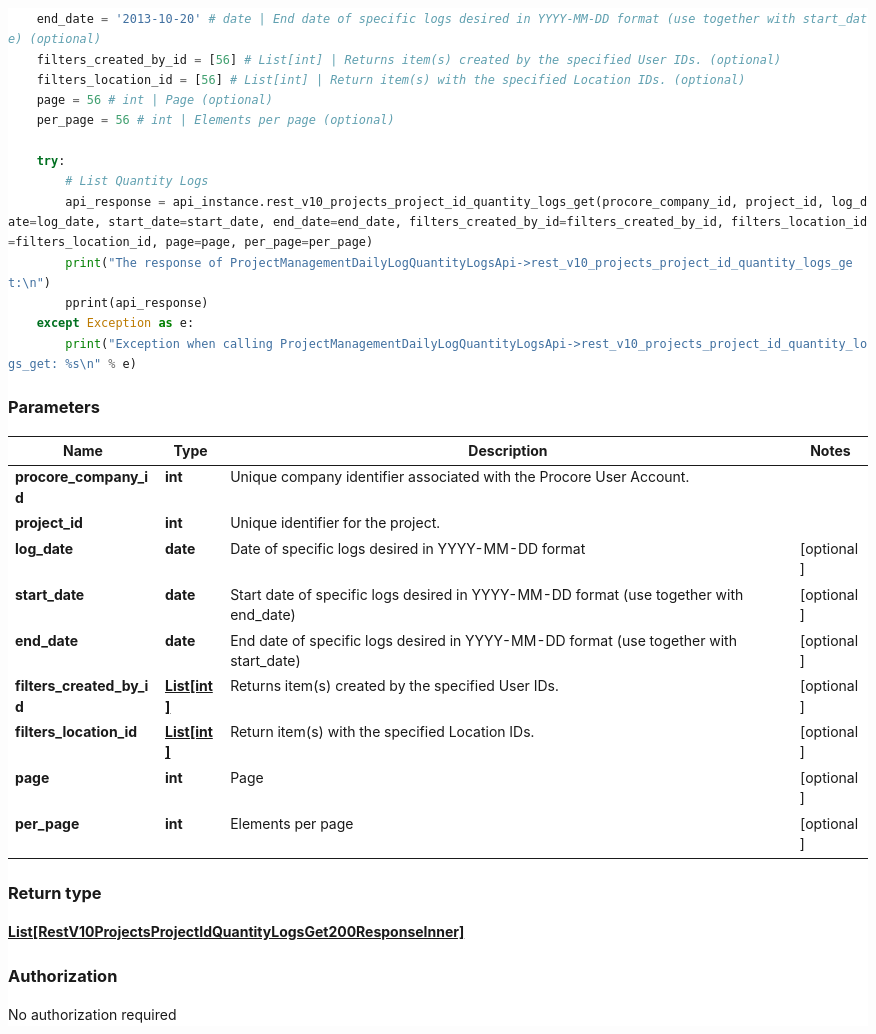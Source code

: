 ```python
    end_date = '2013-10-20' # date | End date of specific logs desired in YYYY-MM-DD format (use together with start_date) (optional)
    filters_created_by_id = [56] # List[int] | Returns item(s) created by the specified User IDs. (optional)
    filters_location_id = [56] # List[int] | Return item(s) with the specified Location IDs. (optional)
    page = 56 # int | Page (optional)
    per_page = 56 # int | Elements per page (optional)

    try:
        # List Quantity Logs
        api_response = api_instance.rest_v10_projects_project_id_quantity_logs_get(procore_company_id, project_id, log_date=log_date, start_date=start_date, end_date=end_date, filters_created_by_id=filters_created_by_id, filters_location_id=filters_location_id, page=page, per_page=per_page)
        print("The response of ProjectManagementDailyLogQuantityLogsApi->rest_v10_projects_project_id_quantity_logs_get:\n")
        pprint(api_response)
    except Exception as e:
        print("Exception when calling ProjectManagementDailyLogQuantityLogsApi->rest_v10_projects_project_id_quantity_logs_get: %s\n" % e)
```



### Parameters


Name | Type | Description  | Notes
------------- | ------------- | ------------- | -------------
 **procore_company_id** | **int**| Unique company identifier associated with the Procore User Account. | 
 **project_id** | **int**| Unique identifier for the project. | 
 **log_date** | **date**| Date of specific logs desired in YYYY-MM-DD format | [optional] 
 **start_date** | **date**| Start date of specific logs desired in YYYY-MM-DD format (use together with end_date) | [optional] 
 **end_date** | **date**| End date of specific logs desired in YYYY-MM-DD format (use together with start_date) | [optional] 
 **filters_created_by_id** | [**List[int]**](int.md)| Returns item(s) created by the specified User IDs. | [optional] 
 **filters_location_id** | [**List[int]**](int.md)| Return item(s) with the specified Location IDs. | [optional] 
 **page** | **int**| Page | [optional] 
 **per_page** | **int**| Elements per page | [optional] 

### Return type

[**List[RestV10ProjectsProjectIdQuantityLogsGet200ResponseInner]**](RestV10ProjectsProjectIdQuantityLogsGet200ResponseInner.md)

### Authorization

No authorization required
